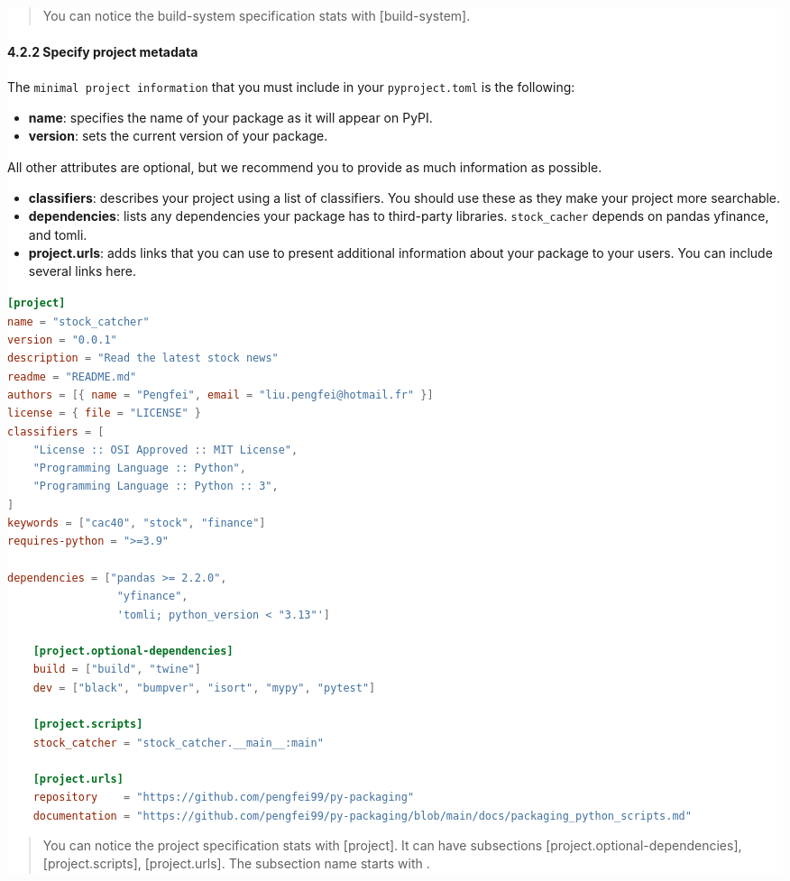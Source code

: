 > You can notice the build-system specification stats with [build-system].

#### 4.2.2 Specify project metadata

The `minimal project information` that you must include in your `pyproject.toml` is the following:

- **name**: specifies the name of your package as it will appear on PyPI.
- **version**: sets the current version of your package.

All other attributes are optional, but we recommend you to provide as much information as possible.

- **classifiers**: describes your project using a list of classifiers. You should use these as they make your project more searchable.
- **dependencies**: lists any dependencies your package has to third-party libraries. `stock_cacher` depends on pandas
yfinance, and tomli.
- **project.urls**: adds links that you can use to present additional information about your package to your users. 
                  You can include several links here.

```toml
[project]
name = "stock_catcher"
version = "0.0.1"
description = "Read the latest stock news"
readme = "README.md"
authors = [{ name = "Pengfei", email = "liu.pengfei@hotmail.fr" }]
license = { file = "LICENSE" }
classifiers = [
    "License :: OSI Approved :: MIT License",
    "Programming Language :: Python",
    "Programming Language :: Python :: 3",
]
keywords = ["cac40", "stock", "finance"]
requires-python = ">=3.9"

dependencies = ["pandas >= 2.2.0", 
                 "yfinance", 
                 'tomli; python_version < "3.13"']

    [project.optional-dependencies]
    build = ["build", "twine"]
    dev = ["black", "bumpver", "isort", "mypy", "pytest"]

    [project.scripts]
    stock_catcher = "stock_catcher.__main__:main"

    [project.urls]
    repository    = "https://github.com/pengfei99/py-packaging"
    documentation = "https://github.com/pengfei99/py-packaging/blob/main/docs/packaging_python_scripts.md"
```

> You can notice the project specification stats with [project]. It can have subsections [project.optional-dependencies],
> [project.scripts], [project.urls]. The subsection name starts with <parent-section-name>.<sub-name>
